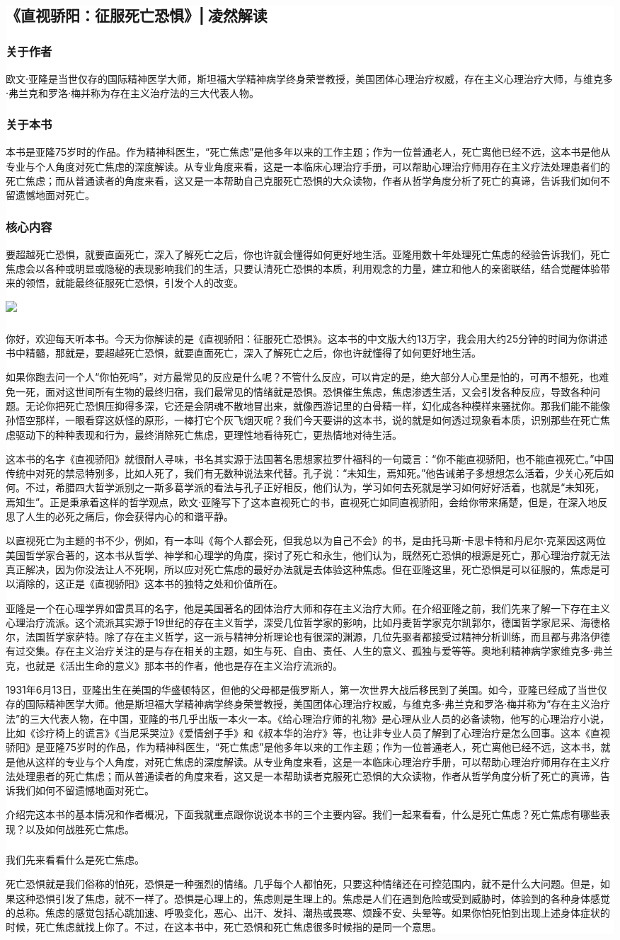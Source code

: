 ## 《直视骄阳：征服死亡恐惧》| 凌然解读

### 关于作者

欧文·亚隆是当世仅存的国际精神医学大师，斯坦福大学精神病学终身荣誉教授，美国团体心理治疗权威，存在主义心理治疗大师，与维克多·弗兰克和罗洛·梅并称为存在主义治疗法的三大代表人物。

### 关于本书

本书是亚隆75岁时的作品。作为精神科医生，“死亡焦虑”是他多年以来的工作主题；作为一位普通老人，死亡离他已经不远，这本书是他从专业与个人角度对死亡焦虑的深度解读。从专业角度来看，这是一本临床心理治疗手册，可以帮助心理治疗师用存在主义疗法处理患者们的死亡焦虑；而从普通读者的角度来看，这又是一本帮助自己克服死亡恐惧的大众读物，作者从哲学角度分析了死亡的真谛，告诉我们如何不留遗憾地面对死亡。

###  核心内容

要超越死亡恐惧，就要直面死亡，深入了解死亡之后，你也许就会懂得如何更好地生活。亚隆用数十年处理死亡焦虑的经验告诉我们，死亡焦虑会以各种或明显或隐秘的表现影响我们的生活，只要认清死亡恐惧的本质，利用观念的力量，建立和他人的亲密联结，结合觉醒体验带来的领悟，就能最终征服死亡恐惧，引发个人的改变。

<img  src="https://piccdn3.umiwi.com/img/201801/02/201801021556532559042369.jpg" width="0"/>

###   



你好，欢迎每天听本书。今天为你解读的是《直视骄阳：征服死亡恐惧》。这本书的中文版大约13万字，我会用大约25分钟的时间为你讲述书中精髓，那就是，要超越死亡恐惧，就要直面死亡，深入了解死亡之后，你也许就懂得了如何更好地生活。

如果你跑去问一个人“你怕死吗”，对方最常见的反应是什么呢？不管什么反应，可以肯定的是，绝大部分人心里是怕的，可再不想死，也难免一死，面对这世间所有生物的最终归宿，我们最常见的情绪就是恐惧。恐惧催生焦虑，焦虑渗透生活，又会引发各种反应，导致各种问题。无论你把死亡恐惧压抑得多深，它还是会阴魂不散地冒出来，就像西游记里的白骨精一样，幻化成各种模样来骚扰你。那我们能不能像孙悟空那样，一眼看穿这妖怪的原形，一棒打它个灰飞烟灭呢？我们今天要讲的这本书，说的就是如何透过现象看本质，识别那些在死亡焦虑驱动下的种种表现和行为，最终消除死亡焦虑，更理性地看待死亡，更热情地对待生活。

这本书的名字《直视骄阳》就很耐人寻味，书名其实源于法国著名思想家拉罗什福科的一句箴言：“你不能直视骄阳，也不能直视死亡。”中国传统中对死的禁忌特别多，比如人死了，我们有无数种说法来代替。孔子说：“未知生，焉知死。”他告诫弟子多想想怎么活着，少关心死后如何。不过，希腊四大哲学派别之一斯多葛学派的看法与孔子正好相反，他们认为，学习如何去死就是学习如何好好活着，也就是“未知死，焉知生”。正是秉承着这样的哲学观点，欧文·亚隆写下了这本直视死亡的书，直视死亡如同直视骄阳，会给你带来痛楚，但是，在深入地反思了人生的必死之痛后，你会获得内心的和谐平静。

以直视死亡为主题的书不少，例如，有一本叫《每个人都会死，但我总以为自己不会》的书，是由托马斯·卡思卡特和丹尼尔·克莱因这两位美国哲学家合著的，这本书从哲学、神学和心理学的角度，探讨了死亡和永生，他们认为，既然死亡恐惧的根源是死亡，那心理治疗就无法真正解决，因为你没法让人不死啊，所以应对死亡焦虑的最好办法就是去体验这种焦虑。但在亚隆这里，死亡恐惧是可以征服的，焦虑是可以消除的，这正是《直视骄阳》这本书的独特之处和价值所在。

亚隆是一个在心理学界如雷贯耳的名字，他是美国著名的团体治疗大师和存在主义治疗大师。在介绍亚隆之前，我们先来了解一下存在主义心理治疗流派。这个流派其实源于19世纪的存在主义哲学，深受几位哲学家的影响，比如丹麦哲学家克尔凯郭尔，德国哲学家尼采、海德格尔，法国哲学家萨特。除了存在主义哲学，这一派与精神分析理论也有很深的渊源，几位先驱者都接受过精神分析训练，而且都与弗洛伊德有过交集。存在主义治疗关注的是与存在相关的主题，如生与死、自由、责任、人生的意义、孤独与爱等等。奥地利精神病学家维克多·弗兰克，也就是《活出生命的意义》那本书的作者，他也是存在主义治疗流派的。

1931年6月13日，亚隆出生在美国的华盛顿特区，但他的父母都是俄罗斯人，第一次世界大战后移民到了美国。如今，亚隆已经成了当世仅存的国际精神医学大师。他是斯坦福大学精神病学终身荣誉教授，美国团体心理治疗权威，与维克多·弗兰克和罗洛·梅并称为“存在主义治疗法”的三大代表人物，在中国，亚隆的书几乎出版一本火一本。《给心理治疗师的礼物》是心理从业人员的必备读物，他写的心理治疗小说，比如《诊疗椅上的谎言》《当尼采哭泣》《爱情刽子手》和《叔本华的治疗》等，也让非专业人员了解到了心理治疗是怎么回事。这本《直视骄阳》是亚隆75岁时的作品，作为精神科医生，“死亡焦虑”是他多年以来的工作主题；作为一位普通老人，死亡离他已经不远，这本书，就是他从这样的专业与个人角度，对死亡焦虑的深度解读。从专业角度来看，这是一本临床心理治疗手册，可以帮助心理治疗师用存在主义疗法处理患者的死亡焦虑；而从普通读者的角度来看，这又是一本帮助读者克服死亡恐惧的大众读物，作者从哲学角度分析了死亡的真谛，告诉我们如何不留遗憾地面对死亡。

介绍完这本书的基本情况和作者概况，下面我就重点跟你说说本书的三个主要内容。我们一起来看看，什么是死亡焦虑？死亡焦虑有哪些表现？以及如何战胜死亡焦虑。

###   



我们先来看看什么是死亡焦虑。

死亡恐惧就是我们俗称的怕死，恐惧是一种强烈的情绪。几乎每个人都怕死，只要这种情绪还在可控范围内，就不是什么大问题。但是，如果这种恐惧引发了焦虑，就不一样了。恐惧是心理上的，焦虑则是生理上的。焦虑是人们在遇到危险或受到威胁时，体验到的各种身体感觉的总称。焦虑的感觉包括心跳加速、呼吸变化，恶心、出汗、发抖、潮热或畏寒、烦躁不安、头晕等。如果你怕死怕到出现上述身体症状的时候，死亡焦虑就找上你了。不过，在这本书中，死亡恐惧和死亡焦虑很多时候指的是同一个意思。

